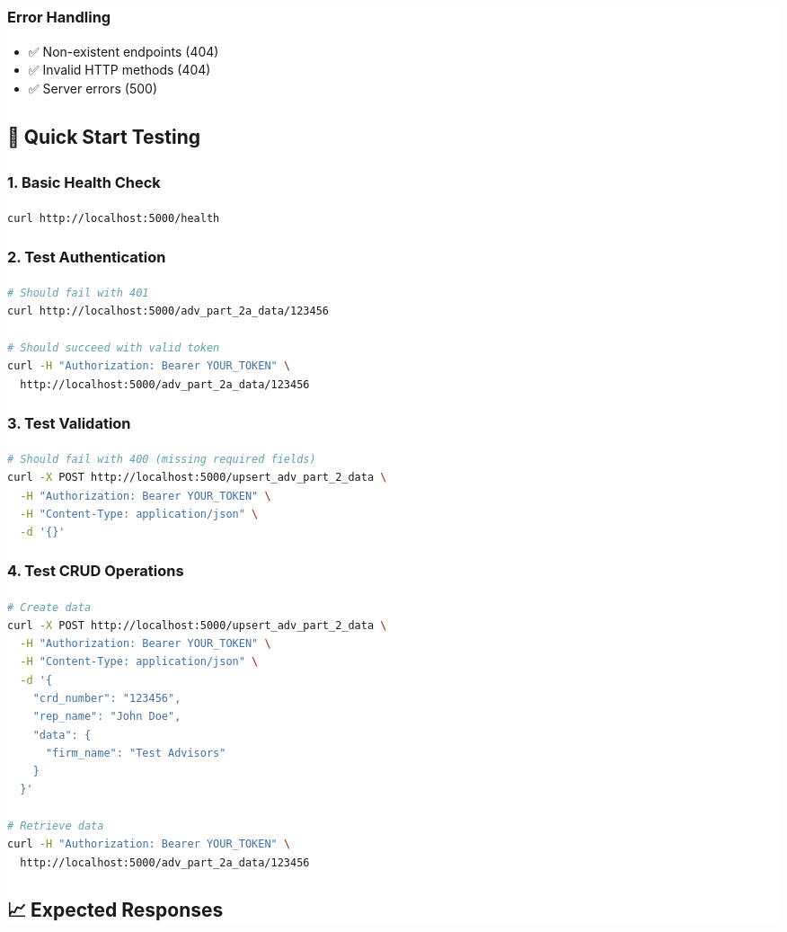 ### Error Handling
- ✅ Non-existent endpoints (404)
- ✅ Invalid HTTP methods (404)
- ✅ Server errors (500)

## 🚀 Quick Start Testing

### 1. Basic Health Check
```bash
curl http://localhost:5000/health
```

### 2. Test Authentication
```bash
# Should fail with 401
curl http://localhost:5000/adv_part_2a_data/123456

# Should succeed with valid token
curl -H "Authorization: Bearer YOUR_TOKEN" \
  http://localhost:5000/adv_part_2a_data/123456
```

### 3. Test Validation
```bash
# Should fail with 400 (missing required fields)
curl -X POST http://localhost:5000/upsert_adv_part_2_data \
  -H "Authorization: Bearer YOUR_TOKEN" \
  -H "Content-Type: application/json" \
  -d '{}'
```

### 4. Test CRUD Operations
```bash
# Create data
curl -X POST http://localhost:5000/upsert_adv_part_2_data \
  -H "Authorization: Bearer YOUR_TOKEN" \
  -H "Content-Type: application/json" \
  -d '{
    "crd_number": "123456",
    "rep_name": "John Doe",
    "data": {
      "firm_name": "Test Advisors"
    }
  }'

# Retrieve data
curl -H "Authorization: Bearer YOUR_TOKEN" \
  http://localhost:5000/adv_part_2a_data/123456
```

## 📈 Expected Responses
